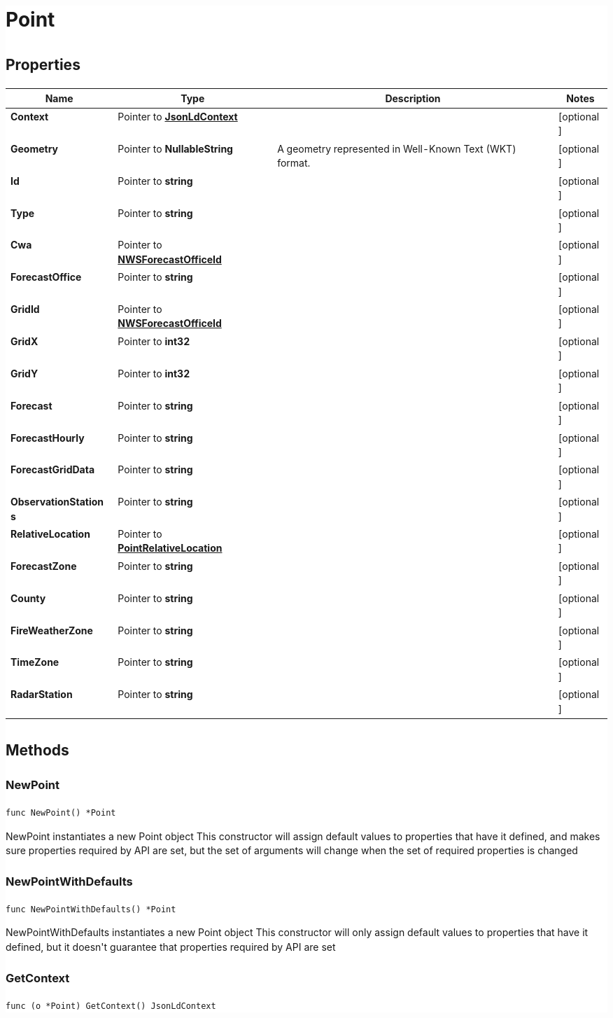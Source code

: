 # Point

## Properties

Name | Type | Description | Notes
------------ | ------------- | ------------- | -------------
**Context** | Pointer to [**JsonLdContext**](JsonLdContext.md) |  | [optional] 
**Geometry** | Pointer to **NullableString** | A geometry represented in Well-Known Text (WKT) format. | [optional] 
**Id** | Pointer to **string** |  | [optional] 
**Type** | Pointer to **string** |  | [optional] 
**Cwa** | Pointer to [**NWSForecastOfficeId**](NWSForecastOfficeId.md) |  | [optional] 
**ForecastOffice** | Pointer to **string** |  | [optional] 
**GridId** | Pointer to [**NWSForecastOfficeId**](NWSForecastOfficeId.md) |  | [optional] 
**GridX** | Pointer to **int32** |  | [optional] 
**GridY** | Pointer to **int32** |  | [optional] 
**Forecast** | Pointer to **string** |  | [optional] 
**ForecastHourly** | Pointer to **string** |  | [optional] 
**ForecastGridData** | Pointer to **string** |  | [optional] 
**ObservationStations** | Pointer to **string** |  | [optional] 
**RelativeLocation** | Pointer to [**PointRelativeLocation**](PointRelativeLocation.md) |  | [optional] 
**ForecastZone** | Pointer to **string** |  | [optional] 
**County** | Pointer to **string** |  | [optional] 
**FireWeatherZone** | Pointer to **string** |  | [optional] 
**TimeZone** | Pointer to **string** |  | [optional] 
**RadarStation** | Pointer to **string** |  | [optional] 

## Methods

### NewPoint

`func NewPoint() *Point`

NewPoint instantiates a new Point object
This constructor will assign default values to properties that have it defined,
and makes sure properties required by API are set, but the set of arguments
will change when the set of required properties is changed

### NewPointWithDefaults

`func NewPointWithDefaults() *Point`

NewPointWithDefaults instantiates a new Point object
This constructor will only assign default values to properties that have it defined,
but it doesn't guarantee that properties required by API are set

### GetContext

`func (o *Point) GetContext() JsonLdContext`

